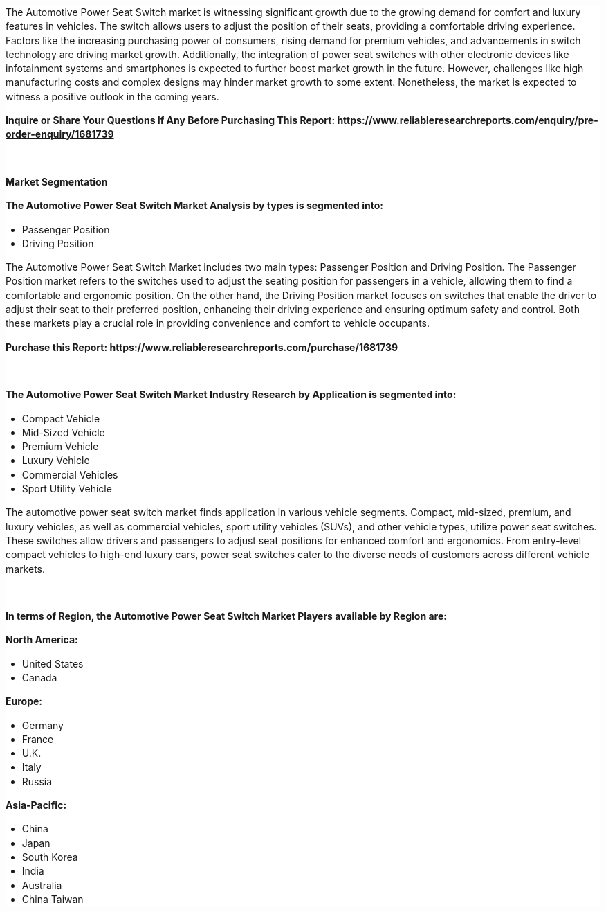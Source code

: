 <p><p>The Automotive Power Seat Switch market is witnessing significant growth due to the growing demand for comfort and luxury features in vehicles. The switch allows users to adjust the position of their seats, providing a comfortable driving experience. Factors like the increasing purchasing power of consumers, rising demand for premium vehicles, and advancements in switch technology are driving market growth. Additionally, the integration of power seat switches with other electronic devices like infotainment systems and smartphones is expected to further boost market growth in the future. However, challenges like high manufacturing costs and complex designs may hinder market growth to some extent. Nonetheless, the market is expected to witness a positive outlook in the coming years.</p></p>
<p><strong>Inquire or Share Your Questions If Any Before Purchasing This Report: <a href="https://www.reliableresearchreports.com/enquiry/pre-order-enquiry/1681739">https://www.reliableresearchreports.com/enquiry/pre-order-enquiry/1681739</a></strong></p>
<p>&nbsp;</p>
<p><strong>Market Segmentation</strong></p>
<p><strong>The Automotive Power Seat Switch Market Analysis by types is segmented into:</strong></p>
<p><ul><li>Passenger Position</li><li>Driving Position</li></ul></p>
<p><p>The Automotive Power Seat Switch Market includes two main types: Passenger Position and Driving Position. The Passenger Position market refers to the switches used to adjust the seating position for passengers in a vehicle, allowing them to find a comfortable and ergonomic position. On the other hand, the Driving Position market focuses on switches that enable the driver to adjust their seat to their preferred position, enhancing their driving experience and ensuring optimum safety and control. Both these markets play a crucial role in providing convenience and comfort to vehicle occupants.</p></p>
<p><strong>Purchase this Report:&nbsp;<a href="https://www.reliableresearchreports.com/purchase/1681739">https://www.reliableresearchreports.com/purchase/1681739</a></strong></p>
<p>&nbsp;</p>
<p><strong>The Automotive Power Seat Switch Market Industry Research by Application is segmented into:</strong></p>
<p><ul><li>Compact Vehicle</li><li>Mid-Sized Vehicle</li><li>Premium Vehicle</li><li>Luxury Vehicle</li><li>Commercial Vehicles</li><li>Sport Utility Vehicle</li></ul></p>
<p><p>The automotive power seat switch market finds application in various vehicle segments. Compact, mid-sized, premium, and luxury vehicles, as well as commercial vehicles, sport utility vehicles (SUVs), and other vehicle types, utilize power seat switches. These switches allow drivers and passengers to adjust seat positions for enhanced comfort and ergonomics. From entry-level compact vehicles to high-end luxury cars, power seat switches cater to the diverse needs of customers across different vehicle markets.</p></p>
<p>&nbsp;</p>
<p><strong>In terms of Region, the Automotive Power Seat Switch Market Players available by Region are:</strong></p>
<p>
    <p> <strong> North America: </strong>
        <ul>
            <li>United States</li>
            <li>Canada</li>
        </ul>
        </p> 
    <p> <strong> Europe: </strong>
        <ul>
            <li>Germany</li>
            <li>France</li>
            <li>U.K.</li>
            <li>Italy</li>
            <li>Russia</li>
        </ul>
        </p> 
    <p> <strong> Asia-Pacific: </strong>
        <ul>
            <li>China</li>
            <li>Japan</li>
            <li>South Korea</li>
            <li>India</li>
            <li>Australia</li>
            <li>China Taiwan</li>